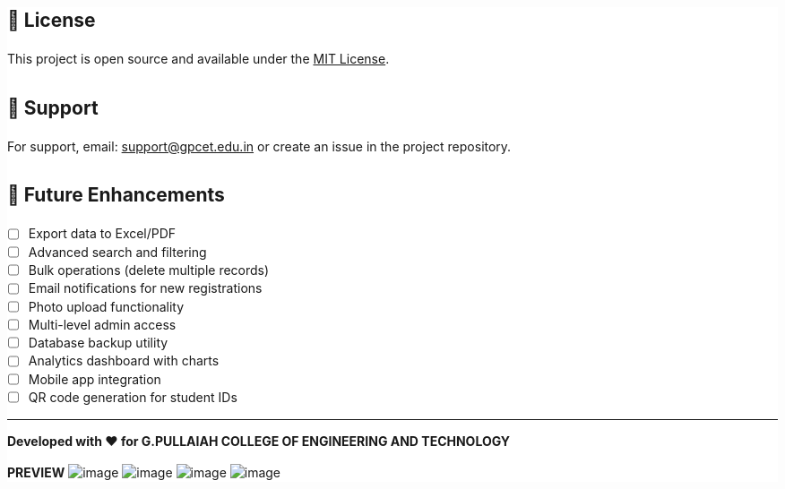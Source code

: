 ## 📄 License

This project is open source and available under the [MIT License](LICENSE).

## 👥 Support

For support, email: support@gpcet.edu.in or create an issue in the project repository.

## 🔄 Future Enhancements

- [ ] Export data to Excel/PDF
- [ ] Advanced search and filtering
- [ ] Bulk operations (delete multiple records)
- [ ] Email notifications for new registrations
- [ ] Photo upload functionality
- [ ] Multi-level admin access
- [ ] Database backup utility
- [ ] Analytics dashboard with charts
- [ ] Mobile app integration
- [ ] QR code generation for student IDs

---

**Developed with ❤️ for G.PULLAIAH COLLEGE OF ENGINEERING AND TECHNOLOGY**

**PREVIEW**
<img width="1596" height="949" alt="image" src="https://github.com/user-attachments/assets/5ed5b8f2-9a94-40f7-85b0-477bbfc7ca72" />
<img width="1139" height="359" alt="image" src="https://github.com/user-attachments/assets/9749eef2-452f-4898-a772-733f80a852f4" />
<img width="1659" height="805" alt="image" src="https://github.com/user-attachments/assets/2f124b90-56ce-4537-93b0-167e87f63509" />
<img width="1631" height="976" alt="image" src="https://github.com/user-attachments/assets/1be7d99b-6168-4684-9f60-6d7d8ccc1bc7" />

